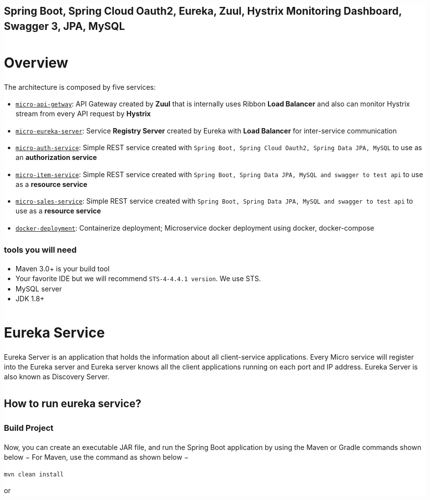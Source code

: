 ## Spring Boot, Spring Cloud Oauth2, Eureka, Zuul, Hystrix Monitoring Dashboard, Swagger 3, JPA, MySQL

# Overview
The architecture is composed by five services:

   * [`micro-api-getway`](https://github.com/ahsumon85/advance-spring-boot-microservice#api-gateway-service): API Gateway created by **Zuul** that is internally uses Ribbon **Load Balancer**  and  also can monitor Hystrix stream from every API request by **Hystrix**

   * [`micro-eureka-server`](https://github.com/ahsumon85/advance-spring-boot-microservice#eureka-service): Service **Registry Server** created by Eureka with  **Load Balancer** for inter-service communication 

   * [`micro-auth-service`](https://github.com/ahsumon85/advance-spring-boot-microservice#authorization-service): Simple REST service created with `Spring Boot, Spring Cloud Oauth2, Spring Data JPA, MySQL` to use as an **authorization service**

   * [`micro-item-service`](https://github.com/ahsumon85/advance-spring-boot-microservice#item-service--resource-service): Simple REST service created with `Spring Boot, Spring Data JPA, MySQL and swagger to test api` to use as a **resource service**

   * [`micro-sales-service`](https://github.com/ahsumon85/advance-spring-boot-microservice#sales-service--resource-service): Simple REST service created with `Spring Boot, Spring Data JPA, MySQL and swagger to test api` to use as a **resource service**

* [`docker-deployment`](https://github.com/ahsumon85/advance-spring-boot-microservice#docker-deployment): Containerize deployment; Microservice docker deployment using docker, docker-compose

### tools you will need
* Maven 3.0+ is your build tool
* Your favorite IDE but we will recommend `STS-4-4.4.1 version`. We use STS.
* MySQL server
* JDK 1.8+

# Eureka Service

Eureka Server is an application that holds the information about all client-service applications. Every Micro service will register into the Eureka server and Eureka server knows all the client applications running on each port and IP address. Eureka Server is also known as Discovery Server.

## How to run eureka service?

### Build Project
Now, you can create an executable JAR file, and run the Spring Boot application by using the Maven or Gradle commands shown below −
For Maven, use the command as shown below −

`mvn clean install`

or
